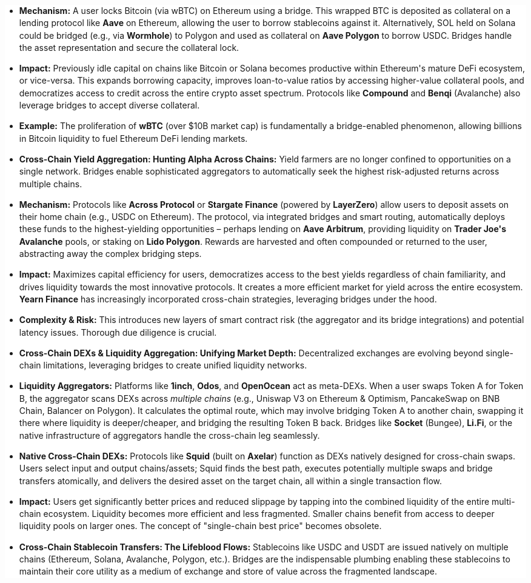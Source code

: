 *   **Mechanism:** A user locks Bitcoin (via wBTC) on Ethereum using a bridge. This wrapped BTC is deposited as collateral on a lending protocol like **Aave** on Ethereum, allowing the user to borrow stablecoins against it. Alternatively, SOL held on Solana could be bridged (e.g., via **Wormhole**) to Polygon and used as collateral on **Aave Polygon** to borrow USDC. Bridges handle the asset representation and secure the collateral lock.

*   **Impact:** Previously idle capital on chains like Bitcoin or Solana becomes productive within Ethereum's mature DeFi ecosystem, or vice-versa. This expands borrowing capacity, improves loan-to-value ratios by accessing higher-value collateral pools, and democratizes access to credit across the entire crypto asset spectrum. Protocols like **Compound** and **Benqi** (Avalanche) also leverage bridges to accept diverse collateral.

*   **Example:** The proliferation of **wBTC** (over $10B market cap) is fundamentally a bridge-enabled phenomenon, allowing billions in Bitcoin liquidity to fuel Ethereum DeFi lending markets.

*   **Cross-Chain Yield Aggregation: Hunting Alpha Across Chains:** Yield farmers are no longer confined to opportunities on a single network. Bridges enable sophisticated aggregators to automatically seek the highest risk-adjusted returns across multiple chains.

*   **Mechanism:** Protocols like **Across Protocol** or **Stargate Finance** (powered by **LayerZero**) allow users to deposit assets on their home chain (e.g., USDC on Ethereum). The protocol, via integrated bridges and smart routing, automatically deploys these funds to the highest-yielding opportunities – perhaps lending on **Aave Arbitrum**, providing liquidity on **Trader Joe's Avalanche** pools, or staking on **Lido Polygon**. Rewards are harvested and often compounded or returned to the user, abstracting away the complex bridging steps.

*   **Impact:** Maximizes capital efficiency for users, democratizes access to the best yields regardless of chain familiarity, and drives liquidity towards the most innovative protocols. It creates a more efficient market for yield across the entire ecosystem. **Yearn Finance** has increasingly incorporated cross-chain strategies, leveraging bridges under the hood.

*   **Complexity & Risk:** This introduces new layers of smart contract risk (the aggregator and its bridge integrations) and potential latency issues. Thorough due diligence is crucial.

*   **Cross-Chain DEXs & Liquidity Aggregation: Unifying Market Depth:** Decentralized exchanges are evolving beyond single-chain limitations, leveraging bridges to create unified liquidity networks.

*   **Liquidity Aggregators:** Platforms like **1inch**, **Odos**, and **OpenOcean** act as meta-DEXs. When a user swaps Token A for Token B, the aggregator scans DEXs across *multiple chains* (e.g., Uniswap V3 on Ethereum & Optimism, PancakeSwap on BNB Chain, Balancer on Polygon). It calculates the optimal route, which may involve bridging Token A to another chain, swapping it there where liquidity is deeper/cheaper, and bridging the resulting Token B back. Bridges like **Socket** (Bungee), **Li.Fi**, or the native infrastructure of aggregators handle the cross-chain leg seamlessly.

*   **Native Cross-Chain DEXs:** Protocols like **Squid** (built on **Axelar**) function as DEXs natively designed for cross-chain swaps. Users select input and output chains/assets; Squid finds the best path, executes potentially multiple swaps and bridge transfers atomically, and delivers the desired asset on the target chain, all within a single transaction flow.

*   **Impact:** Users get significantly better prices and reduced slippage by tapping into the combined liquidity of the entire multi-chain ecosystem. Liquidity becomes more efficient and less fragmented. Smaller chains benefit from access to deeper liquidity pools on larger ones. The concept of "single-chain best price" becomes obsolete.

*   **Cross-Chain Stablecoin Transfers: The Lifeblood Flows:** Stablecoins like USDC and USDT are issued natively on multiple chains (Ethereum, Solana, Avalanche, Polygon, etc.). Bridges are the indispensable plumbing enabling these stablecoins to maintain their core utility as a medium of exchange and store of value across the fragmented landscape.
